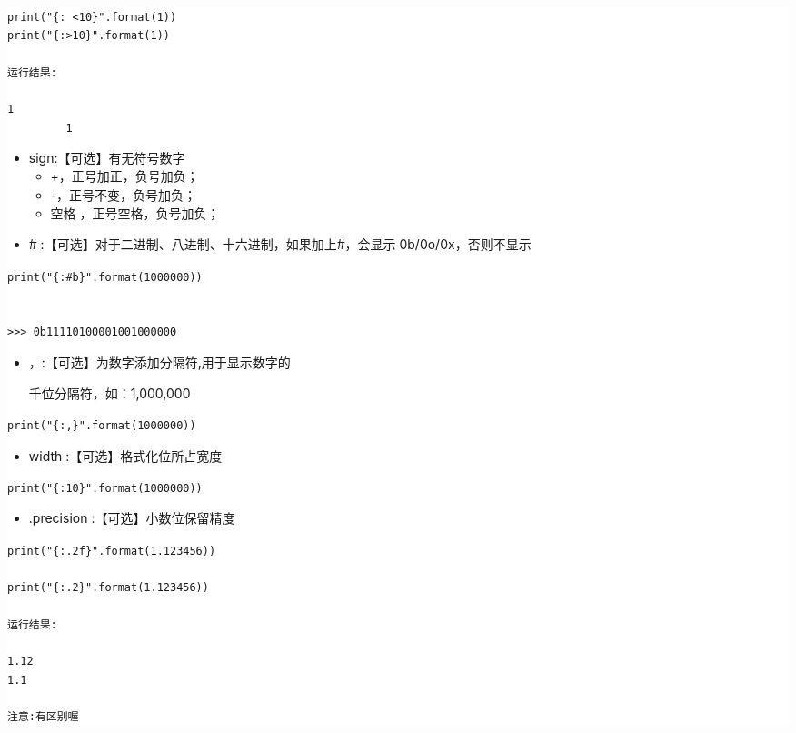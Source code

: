 ```
print("{: <10}".format(1))
print("{:>10}".format(1))

运行结果:

1         
         1
```

- sign:【可选】有无符号数字
  - +，正号加正，负号加负；
  - -，正号不变，负号加负；
  - 空格 ，正号空格，负号加负；



```

```

- \# :【可选】对于二进制、八进制、十六进制，如果加上#，会显示 0b/0o/0x，否则不显示



```
print("{:#b}".format(1000000))


>>> 0b11110100001001000000
```

- ，:【可选】为数字添加分隔符,用于显示数字的

  千位分隔符，如：1,000,000



```
print("{:,}".format(1000000))
```

- width :【可选】格式化位所占宽度



```
print("{:10}".format(1000000))
```

- .precision :【可选】小数位保留精度



```
print("{:.2f}".format(1.123456))

print("{:.2}".format(1.123456))

运行结果:

1.12
1.1

注意:有区别喔
```

